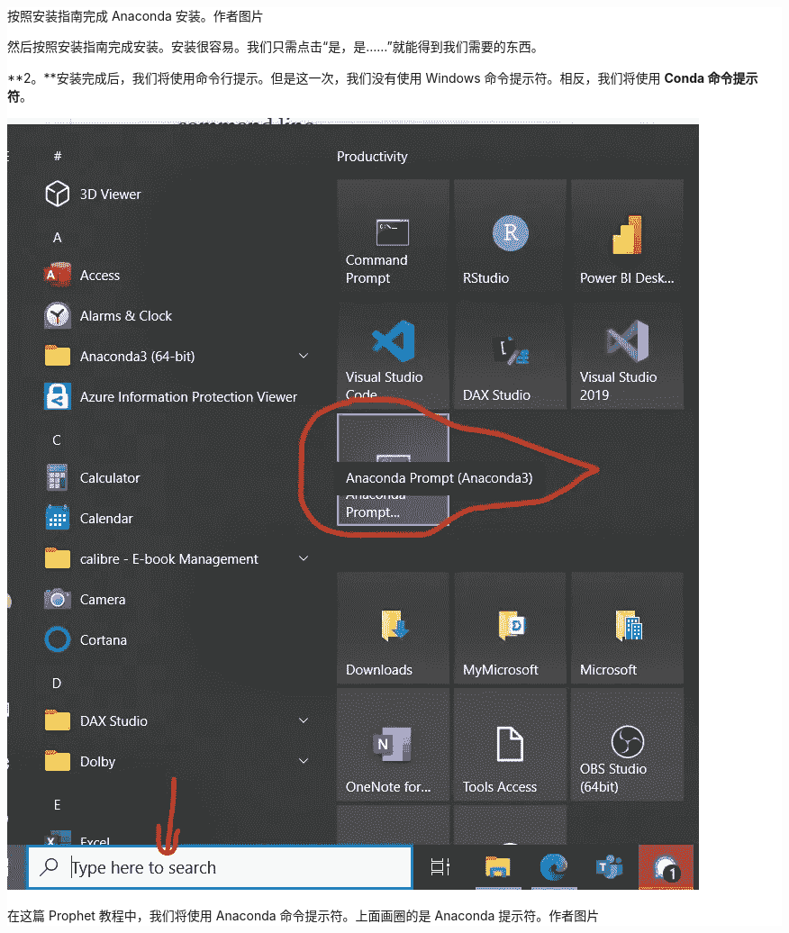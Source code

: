 按照安装指南完成 Anaconda 安装。作者图片

然后按照安装指南完成安装。安装很容易。我们只需点击“是，是……”就能得到我们需要的东西。

**2。**安装完成后，我们将使用命令行提示。但是这一次，我们没有使用 Windows 命令提示符。相反，我们将使用 **Conda 命令提示符**。

![](img/a5073e1d2f8142ba9f01fb6480f68034.png)

在这篇 Prophet 教程中，我们将使用 Anaconda 命令提示符。上面画圈的是 Anaconda 提示符。作者图片
